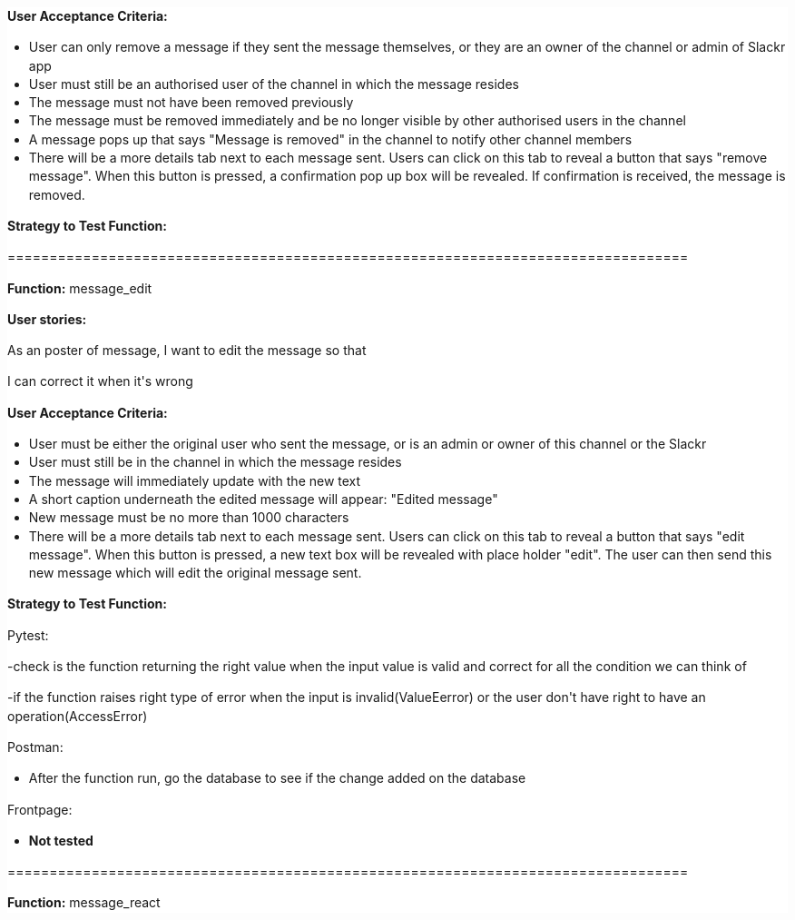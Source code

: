 **User Acceptance Criteria:**

- User can only remove a message if they sent the message themselves, or they are an owner of the channel or admin of Slackr app
- User must still be an authorised user of the channel in which the message resides
- The message must not have been removed previously
- The message must be removed immediately and be no longer visible by other authorised users in the channel
- A message pops up that says &quot;Message is removed&quot; in the channel to notify other channel members
- There will be a more details tab next to each message sent. Users can click on this tab to reveal a button that says &quot;remove message&quot;. When this button is pressed, a confirmation pop up box will be revealed. If confirmation is received, the message is removed.

**Strategy to Test Function:**

=================================================================================

**Function:** message\_edit

**User stories:**

As an poster of message, I want to edit the message so that

I can correct it when it's wrong

**User Acceptance Criteria:**

- User must be either the original user who sent the message, or is an admin or owner of this channel or the Slackr
- User must still be in the channel in which the message resides
- The message will immediately update with the new text
- A short caption underneath the edited message will appear: &quot;Edited message&quot;
- New message must be no more than 1000 characters
- There will be a more details tab next to each message sent. Users can click on this tab to reveal a button that says &quot;edit message&quot;. When this button is pressed, a new text box will be revealed with place holder &quot;edit&quot;. The user can then send this new message which will edit the original message sent.

**Strategy to Test Function:**

Pytest:

-check is the function returning the right value when the input value is valid and correct for all the condition we can think of

-if the function raises right type of error when the input is invalid(ValueEerror) or the user don't have right to have an operation(AccessError)

Postman:

- After the function run, go the database to see if the change added on the database

Frontpage:

- **Not tested**

=================================================================================

**Function:** message\_react
